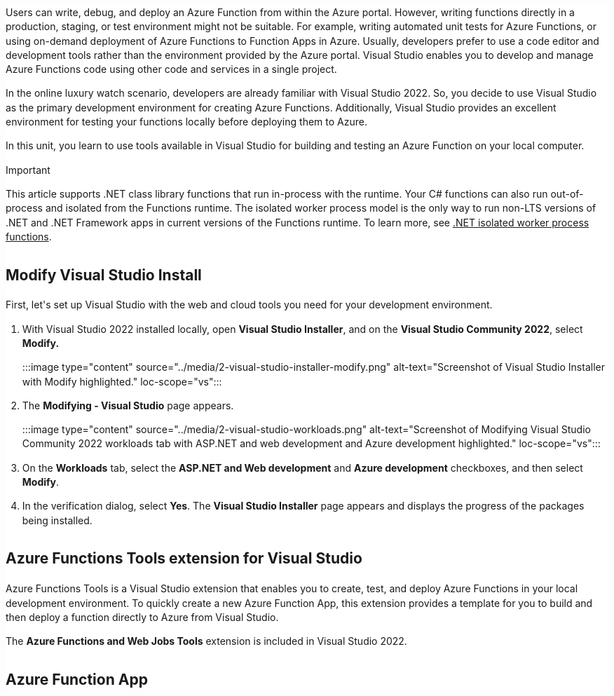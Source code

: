 Users can write, debug, and deploy an Azure Function from within the Azure portal. However, writing functions directly in a production, staging, or test environment might not be suitable. For example, writing automated unit tests for Azure Functions, or using on-demand deployment of Azure Functions to Function Apps in Azure. Usually, developers prefer to use a code editor and development tools rather than the environment provided by the Azure portal. Visual Studio enables you to develop and manage Azure Functions code using other code and services in a single project.

In the online luxury watch scenario, developers are already familiar with Visual Studio 2022. So, you decide to use Visual Studio as the primary development environment for creating Azure Functions. Additionally, Visual Studio provides an excellent environment for testing your functions locally before deploying them to Azure.

In this unit, you learn to use tools available in Visual Studio for building and testing an Azure Function on your local computer.

>[!IMPORTANT]
>This article supports .NET class library functions that run in-process with the runtime. Your C# functions can also run out-of-process and isolated from the Functions runtime. The isolated worker process model is the only way to run non-LTS versions of .NET and .NET Framework apps in current versions of the Functions runtime. To learn more, see [.NET isolated worker process functions](/azure/azure-functions/dotnet-isolated-process-guide).

## Modify Visual Studio Install

First, let's set up Visual Studio with the web and cloud tools you need for your development environment.

1. With Visual Studio 2022 installed locally, open **Visual Studio Installer**, and on the **Visual Studio Community 2022**, select **Modify.**

    :::image type="content" source="../media/2-visual-studio-installer-modify.png" alt-text="Screenshot of Visual Studio Installer with Modify highlighted." loc-scope="vs":::

1. The **Modifying - Visual Studio** page appears.

    :::image type="content" source="../media/2-visual-studio-workloads.png" alt-text="Screenshot of Modifying Visual Studio Community 2022 workloads tab with ASP.NET and web development and Azure development highlighted." loc-scope="vs":::

1. On the **Workloads** tab, select the **ASP.NET and Web development** and **Azure development** checkboxes, and then select **Modify**.  

1. In the verification dialog, select **Yes**. The **Visual Studio Installer** page appears and displays the progress of the packages being installed.

## Azure Functions Tools extension for Visual Studio

Azure Functions Tools is a Visual Studio extension that enables you to create, test, and deploy Azure Functions in your local development environment. To quickly create a new Azure Function App, this extension provides a template for you to build and then deploy a function directly to Azure from Visual Studio.

The **Azure Functions and Web Jobs Tools** extension is included in Visual Studio 2022.

## Azure Function App
